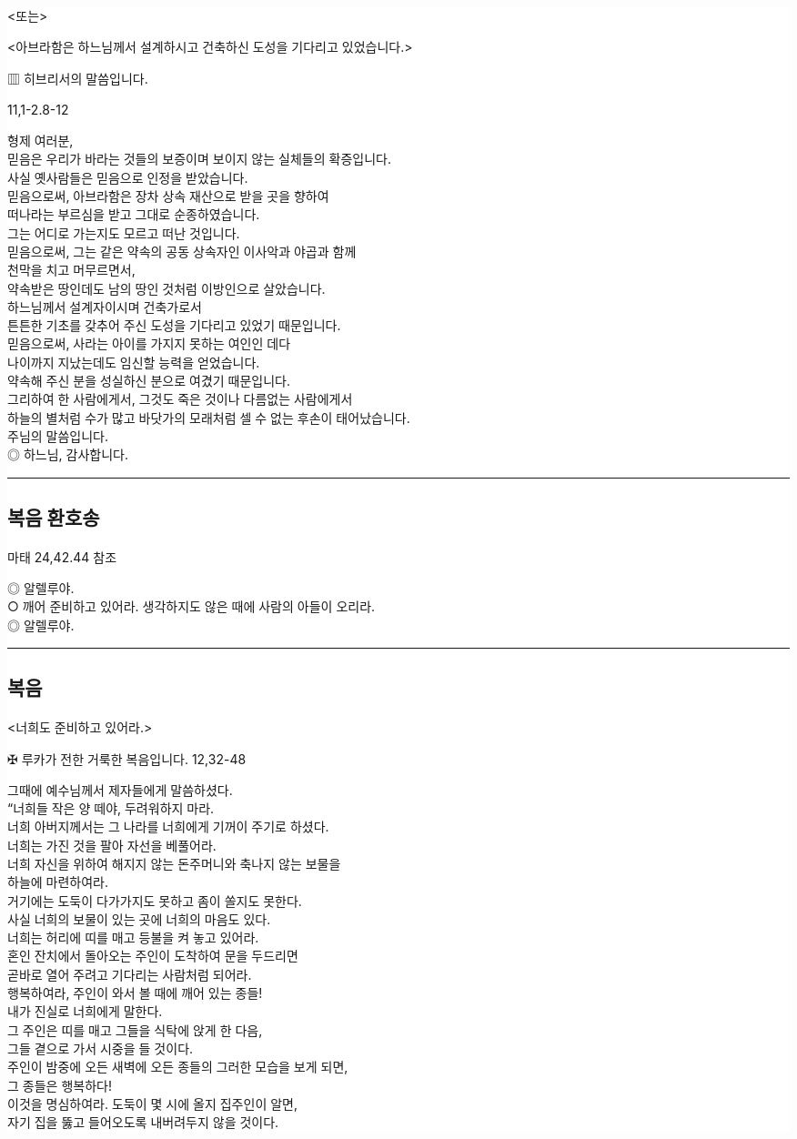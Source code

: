 <또는>  
  
<아브라함은 하느님께서 설계하시고 건축하신 도성을 기다리고 있었습니다.>  
  
  
▥ 히브리서의 말씀입니다.  
  
  
11,1-2.8-12  
  
형제 여러분,  
믿음은 우리가 바라는 것들의 보증이며 보이지 않는 실체들의 확증입니다.  
사실 옛사람들은 믿음으로 인정을 받았습니다.  
믿음으로써, 아브라함은 장차 상속 재산으로 받을 곳을 향하여  
떠나라는 부르심을 받고 그대로 순종하였습니다.  
그는 어디로 가는지도 모르고 떠난 것입니다.  
믿음으로써, 그는 같은 약속의 공동 상속자인 이사악과 야곱과 함께  
천막을 치고 머무르면서,  
약속받은 땅인데도 남의 땅인 것처럼 이방인으로 살았습니다.  
하느님께서 설계자이시며 건축가로서  
튼튼한 기초를 갖추어 주신 도성을 기다리고 있었기 때문입니다.  
믿음으로써, 사라는 아이를 가지지 못하는 여인인 데다  
나이까지 지났는데도 임신할 능력을 얻었습니다.  
약속해 주신 분을 성실하신 분으로 여겼기 때문입니다.  
그리하여 한 사람에게서, 그것도 죽은 것이나 다름없는 사람에게서  
하늘의 별처럼 수가 많고 바닷가의 모래처럼 셀 수 없는 후손이 태어났습니다.  
주님의 말씀입니다.  
◎ 하느님, 감사합니다.  


---

## 복음 환호송

마태 24,42.44 참조

◎ 알렐루야.  
○ 깨어 준비하고 있어라. 생각하지도 않은 때에 사람의 아들이 오리라.  
◎ 알렐루야.  
  


---

## 복음

<너희도 준비하고 있어라.>

✠ 루카가 전한 거룩한 복음입니다. 12,32-48

그때에 예수님께서 제자들에게 말씀하셨다.  
“너희들 작은 양 떼야, 두려워하지 마라.  
너희 아버지께서는 그 나라를 너희에게 기꺼이 주기로 하셨다.  
너희는 가진 것을 팔아 자선을 베풀어라.  
너희 자신을 위하여 해지지 않는 돈주머니와 축나지 않는 보물을  
하늘에 마련하여라.  
거기에는 도둑이 다가가지도 못하고 좀이 쏠지도 못한다.  
사실 너희의 보물이 있는 곳에 너희의 마음도 있다.  
너희는 허리에 띠를 매고 등불을 켜 놓고 있어라.  
혼인 잔치에서 돌아오는 주인이 도착하여 문을 두드리면  
곧바로 열어 주려고 기다리는 사람처럼 되어라.  
행복하여라, 주인이 와서 볼 때에 깨어 있는 종들!  
내가 진실로 너희에게 말한다.  
그 주인은 띠를 매고 그들을 식탁에 앉게 한 다음,  
그들 곁으로 가서 시중을 들 것이다.  
주인이 밤중에 오든 새벽에 오든 종들의 그러한 모습을 보게 되면,  
그 종들은 행복하다!  
이것을 명심하여라. 도둑이 몇 시에 올지 집주인이 알면,  
자기 집을 뚫고 들어오도록 내버려두지 않을 것이다.  